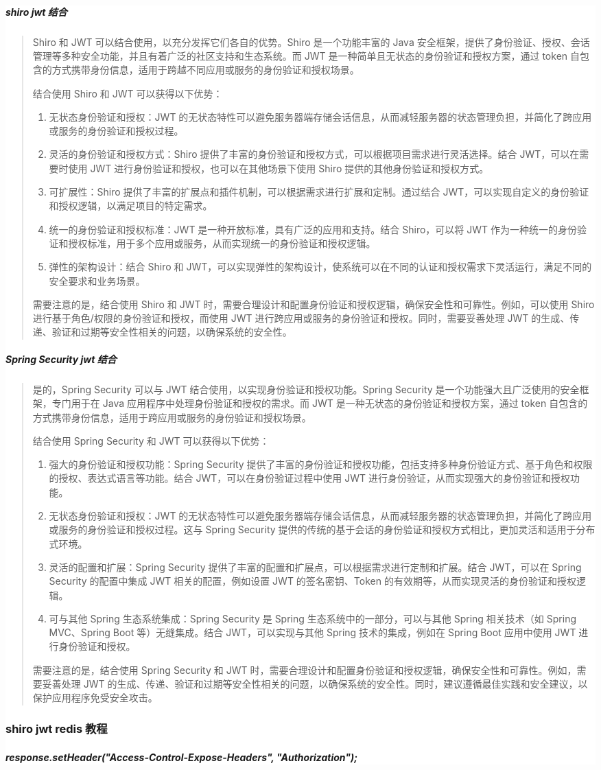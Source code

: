 



##### shiro jwt 结合

> Shiro 和 JWT 可以结合使用，以充分发挥它们各自的优势。Shiro 是一个功能丰富的 Java 安全框架，提供了身份验证、授权、会话管理等多种安全功能，并且有着广泛的社区支持和生态系统。而 JWT 是一种简单且无状态的身份验证和授权方案，通过 token 自包含的方式携带身份信息，适用于跨越不同应用或服务的身份验证和授权场景。
>
> 结合使用 Shiro 和 JWT 可以获得以下优势：
>
> 1. 无状态身份验证和授权：JWT 的无状态特性可以避免服务器端存储会话信息，从而减轻服务器的状态管理负担，并简化了跨应用或服务的身份验证和授权过程。
>
> 2. 灵活的身份验证和授权方式：Shiro 提供了丰富的身份验证和授权方式，可以根据项目需求进行灵活选择。结合 JWT，可以在需要时使用 JWT 进行身份验证和授权，也可以在其他场景下使用 Shiro 提供的其他身份验证和授权方式。
>
> 3. 可扩展性：Shiro 提供了丰富的扩展点和插件机制，可以根据需求进行扩展和定制。通过结合 JWT，可以实现自定义的身份验证和授权逻辑，以满足项目的特定需求。
>
> 4. 统一的身份验证和授权标准：JWT 是一种开放标准，具有广泛的应用和支持。结合 Shiro，可以将 JWT 作为一种统一的身份验证和授权标准，用于多个应用或服务，从而实现统一的身份验证和授权逻辑。
>
> 5. 弹性的架构设计：结合 Shiro 和 JWT，可以实现弹性的架构设计，使系统可以在不同的认证和授权需求下灵活运行，满足不同的安全要求和业务场景。
>
> 需要注意的是，结合使用 Shiro 和 JWT 时，需要合理设计和配置身份验证和授权逻辑，确保安全性和可靠性。例如，可以使用 Shiro 进行基于角色/权限的身份验证和授权，而使用 JWT 进行跨应用或服务的身份验证和授权。同时，需要妥善处理 JWT 的生成、传递、验证和过期等安全性相关的问题，以确保系统的安全性。



##### Spring Security jwt 结合

> 是的，Spring Security 可以与 JWT 结合使用，以实现身份验证和授权功能。Spring Security 是一个功能强大且广泛使用的安全框架，专门用于在 Java 应用程序中处理身份验证和授权的需求。而 JWT 是一种无状态的身份验证和授权方案，通过 token 自包含的方式携带身份信息，适用于跨应用或服务的身份验证和授权场景。
>
> 结合使用 Spring Security 和 JWT 可以获得以下优势：
>
> 1. 强大的身份验证和授权功能：Spring Security 提供了丰富的身份验证和授权功能，包括支持多种身份验证方式、基于角色和权限的授权、表达式语言等功能。结合 JWT，可以在身份验证过程中使用 JWT 进行身份验证，从而实现强大的身份验证和授权功能。
>
> 2. 无状态身份验证和授权：JWT 的无状态特性可以避免服务器端存储会话信息，从而减轻服务器的状态管理负担，并简化了跨应用或服务的身份验证和授权过程。这与 Spring Security 提供的传统的基于会话的身份验证和授权方式相比，更加灵活和适用于分布式环境。
>
> 3. 灵活的配置和扩展：Spring Security 提供了丰富的配置和扩展点，可以根据需求进行定制和扩展。结合 JWT，可以在 Spring Security 的配置中集成 JWT 相关的配置，例如设置 JWT 的签名密钥、Token 的有效期等，从而实现灵活的身份验证和授权逻辑。
>
> 4. 可与其他 Spring 生态系统集成：Spring Security 是 Spring 生态系统中的一部分，可以与其他 Spring 相关技术（如 Spring MVC、Spring Boot 等）无缝集成。结合 JWT，可以实现与其他 Spring 技术的集成，例如在 Spring Boot 应用中使用 JWT 进行身份验证和授权。
>
> 需要注意的是，结合使用 Spring Security 和 JWT 时，需要合理设计和配置身份验证和授权逻辑，确保安全性和可靠性。例如，需要妥善处理 JWT 的生成、传递、验证和过期等安全性相关的问题，以确保系统的安全性。同时，建议遵循最佳实践和安全建议，以保护应用程序免受安全攻击。





### shiro jwt redis 教程

##### response.setHeader("Access-Control-Expose-Headers", "Authorization");
